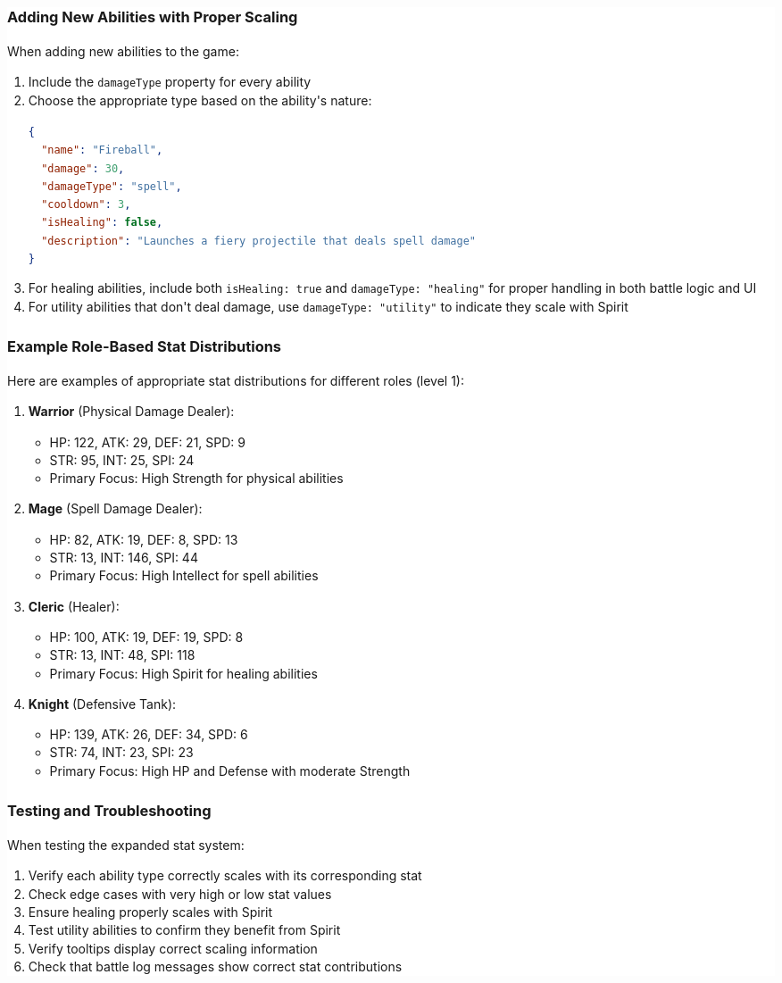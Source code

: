 ### Adding New Abilities with Proper Scaling

When adding new abilities to the game:

1. Include the `damageType` property for every ability
2. Choose the appropriate type based on the ability's nature:
   ```json
   {
     "name": "Fireball",
     "damage": 30,
     "damageType": "spell",
     "cooldown": 3,
     "isHealing": false,
     "description": "Launches a fiery projectile that deals spell damage"
   }
   ```
3. For healing abilities, include both `isHealing: true` and `damageType: "healing"` for proper handling in both battle logic and UI
4. For utility abilities that don't deal damage, use `damageType: "utility"` to indicate they scale with Spirit

### Example Role-Based Stat Distributions

Here are examples of appropriate stat distributions for different roles (level 1):

1. **Warrior** (Physical Damage Dealer):
   - HP: 122, ATK: 29, DEF: 21, SPD: 9
   - STR: 95, INT: 25, SPI: 24
   - Primary Focus: High Strength for physical abilities

2. **Mage** (Spell Damage Dealer):
   - HP: 82, ATK: 19, DEF: 8, SPD: 13
   - STR: 13, INT: 146, SPI: 44
   - Primary Focus: High Intellect for spell abilities

3. **Cleric** (Healer):
   - HP: 100, ATK: 19, DEF: 19, SPD: 8
   - STR: 13, INT: 48, SPI: 118
   - Primary Focus: High Spirit for healing abilities

4. **Knight** (Defensive Tank):
   - HP: 139, ATK: 26, DEF: 34, SPD: 6
   - STR: 74, INT: 23, SPI: 23
   - Primary Focus: High HP and Defense with moderate Strength

### Testing and Troubleshooting

When testing the expanded stat system:

1. Verify each ability type correctly scales with its corresponding stat
2. Check edge cases with very high or low stat values
3. Ensure healing properly scales with Spirit
4. Test utility abilities to confirm they benefit from Spirit
5. Verify tooltips display correct scaling information
6. Check that battle log messages show correct stat contributions
